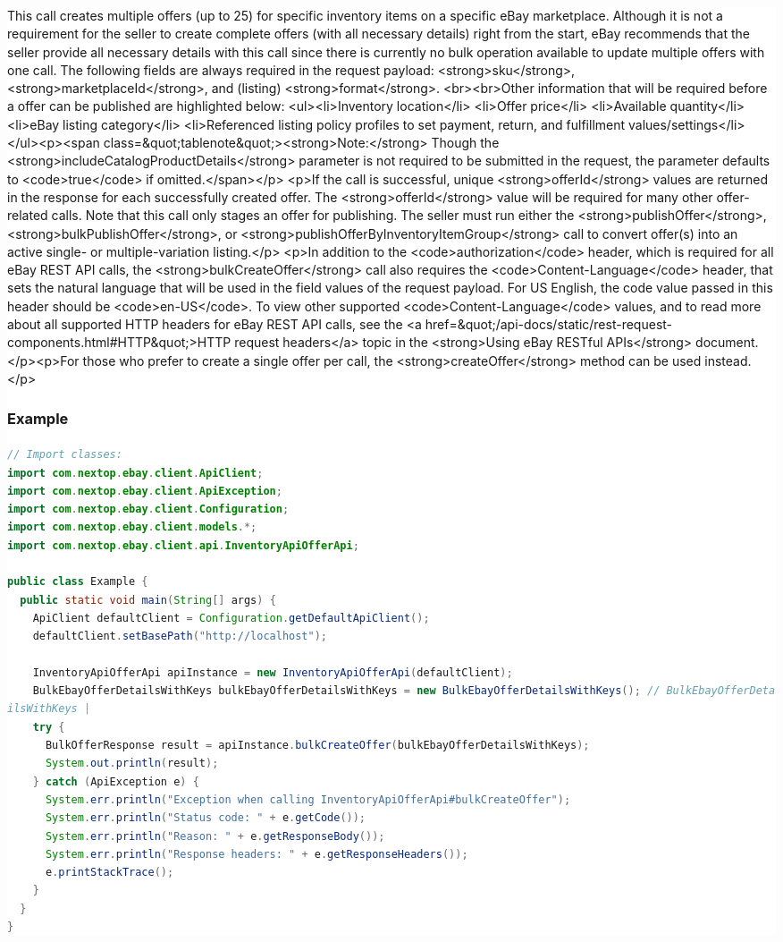This call creates multiple offers (up to 25) for specific inventory items on a specific eBay marketplace. Although it is not a requirement for the seller to create complete offers (with all necessary details) right from the start, eBay recommends that the seller provide all necessary details with this call since there is currently no bulk operation available to update multiple offers with one call. The following fields are always required in the request payload:  &lt;strong&gt;sku&lt;/strong&gt;, &lt;strong&gt;marketplaceId&lt;/strong&gt;, and (listing) &lt;strong&gt;format&lt;/strong&gt;. &lt;br&gt;&lt;br&gt;Other information that will be required before a offer can be published are highlighted below: &lt;ul&gt;&lt;li&gt;Inventory location&lt;/li&gt; &lt;li&gt;Offer price&lt;/li&gt; &lt;li&gt;Available quantity&lt;/li&gt; &lt;li&gt;eBay listing category&lt;/li&gt; &lt;li&gt;Referenced listing policy profiles to set payment, return, and fulfillment values/settings&lt;/li&gt; &lt;/ul&gt;&lt;p&gt;&lt;span class&#x3D;\&quot;tablenote\&quot;&gt;&lt;strong&gt;Note:&lt;/strong&gt; Though the &lt;strong&gt;includeCatalogProductDetails&lt;/strong&gt; parameter is not required to be submitted in the request, the parameter defaults to &lt;code&gt;true&lt;/code&gt; if omitted.&lt;/span&gt;&lt;/p&gt; &lt;p&gt;If the call is successful, unique &lt;strong&gt;offerId&lt;/strong&gt; values are returned in the response for each successfully created offer. The &lt;strong&gt;offerId&lt;/strong&gt; value will be required for many other offer-related calls. Note that this call only stages an offer for publishing. The seller must run either the &lt;strong&gt;publishOffer&lt;/strong&gt;, &lt;strong&gt;bulkPublishOffer&lt;/strong&gt;, or &lt;strong&gt;publishOfferByInventoryItemGroup&lt;/strong&gt; call to convert offer(s) into an active single- or multiple-variation listing.&lt;/p&gt; &lt;p&gt;In addition to the &lt;code&gt;authorization&lt;/code&gt; header, which is required for all eBay REST API calls, the &lt;strong&gt;bulkCreateOffer&lt;/strong&gt; call also requires the &lt;code&gt;Content-Language&lt;/code&gt; header, that sets the natural language that will be used in the field values of the request payload. For US English, the code value passed in this header should be &lt;code&gt;en-US&lt;/code&gt;. To view other supported &lt;code&gt;Content-Language&lt;/code&gt; values, and to read more about all supported HTTP headers for eBay REST API calls, see the &lt;a href&#x3D;\&quot;/api-docs/static/rest-request-components.html#HTTP\&quot;&gt;HTTP request headers&lt;/a&gt; topic in the &lt;strong&gt;Using eBay RESTful APIs&lt;/strong&gt; document.&lt;/p&gt;&lt;p&gt;For those who prefer to create a single offer per call, the &lt;strong&gt;createOffer&lt;/strong&gt; method can be used instead.&lt;/p&gt;

### Example
```java
// Import classes:
import com.nextop.ebay.client.ApiClient;
import com.nextop.ebay.client.ApiException;
import com.nextop.ebay.client.Configuration;
import com.nextop.ebay.client.models.*;
import com.nextop.ebay.client.api.InventoryApiOfferApi;

public class Example {
  public static void main(String[] args) {
    ApiClient defaultClient = Configuration.getDefaultApiClient();
    defaultClient.setBasePath("http://localhost");

    InventoryApiOfferApi apiInstance = new InventoryApiOfferApi(defaultClient);
    BulkEbayOfferDetailsWithKeys bulkEbayOfferDetailsWithKeys = new BulkEbayOfferDetailsWithKeys(); // BulkEbayOfferDetailsWithKeys | 
    try {
      BulkOfferResponse result = apiInstance.bulkCreateOffer(bulkEbayOfferDetailsWithKeys);
      System.out.println(result);
    } catch (ApiException e) {
      System.err.println("Exception when calling InventoryApiOfferApi#bulkCreateOffer");
      System.err.println("Status code: " + e.getCode());
      System.err.println("Reason: " + e.getResponseBody());
      System.err.println("Response headers: " + e.getResponseHeaders());
      e.printStackTrace();
    }
  }
}
```
